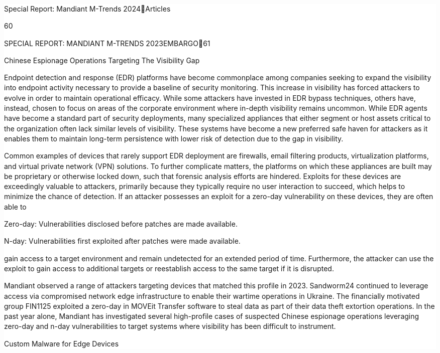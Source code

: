Special Report: Mandiant M\-Trends 2024Articles

60

SPECIAL REPORT: MANDIANT M\-TRENDS 2023EMBARGO61

Chinese Espionage Operations 
Targeting The Visibility Gap

Endpoint detection and response (EDR) platforms have become commonplace among companies seeking to expand the visibility 
into endpoint activity necessary to provide a baseline of security monitoring. This increase in visibility has forced attackers to 
evolve in order to maintain operational efficacy. While some attackers have invested in EDR bypass techniques, others have, 
instead, chosen to focus on areas of the corporate environment where in\-depth visibility remains uncommon. While EDR agents 
have become a standard part of security deployments, many specialized appliances that either segment or host assets critical to 
the organization often lack similar levels of visibility. These systems have become a new preferred safe haven for attackers as it 
enables them to maintain long\-term persistence with lower risk of detection due to the gap in visibility.

Common examples of devices that rarely support EDR deployment are firewalls, email filtering products, virtualization platforms, 
and virtual private network (VPN) solutions. To further complicate matters, the platforms on which these appliances are built 
may be proprietary or otherwise locked down, such that forensic analysis efforts are hindered. Exploits for these devices are 
exceedingly valuable to attackers, primarily because they typically require no user interaction to succeed, which helps to minimize 
the chance of detection. If an attacker possesses an exploit for a zero\-day vulnerability on these devices, they are often able to 

Zero\-day: Vulnerabilities 
disclosed before patches are 
made available.

N\-day: Vulnerabilities first 
exploited after patches were 
made available.

gain access to a target environment and remain undetected for an extended period of 
time. Furthermore, the attacker can use the exploit to gain access to additional targets or 
reestablish access to the same target if it is disrupted. 

Mandiant observed a range of attackers targeting devices that matched this profile in 2023\. 
Sandworm24 continued to leverage access via compromised network edge infrastructure to 
enable their wartime operations in Ukraine. The financially motivated group FIN1125 exploited 
a zero\-day in MOVEit Transfer software to steal data as part of their data theft extortion 
operations. In the past year alone, Mandiant has investigated several high\-profile cases of 
suspected Chinese espionage operations leveraging zero\-day and n\-day vulnerabilities to 
target systems where visibility has been difficult to instrument. 

Custom Malware for 
Edge Devices
